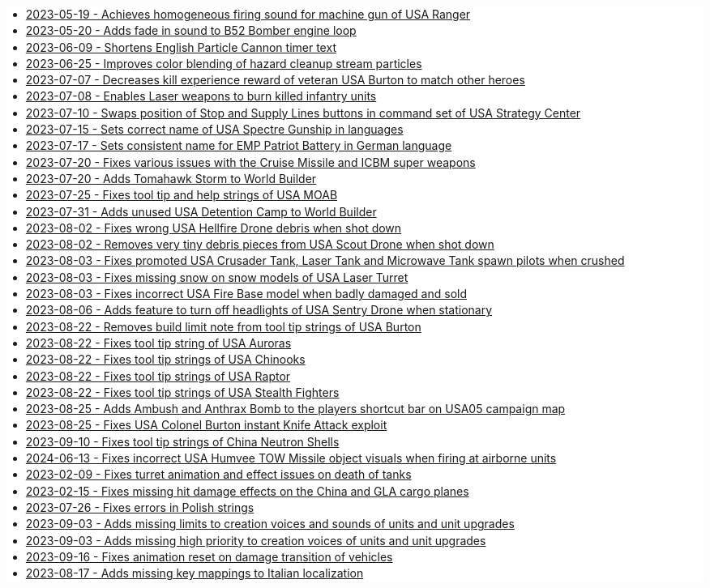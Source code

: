 - [2023-05-19 - Achieves homogeneous firing sound for machine gun of USA Ranger](#link__20230519__1966_ranger_gun_firing_sequence)
- [2023-05-20 - Adds fade in sound to B52 Bomber engine loop](#link__20230520__1970_b52_ambient_sounds)
- [2023-06-09 - Shortens English Particle Cannon timer text](#link__20230609__1999_particle_cannon_text)
- [2023-06-25 - Improves color blending of hazard cleanup stream particles](#link__20230625__2041_improve_cleanup_stream_colors)
- [2023-07-07 - Decreases kill experience reward of veteran USA Burton to match other heroes](#link__20230707__2064_burton_experience_reward)
- [2023-07-08 - Enables Laser weapons to burn killed infantry units](#link__20230708__2067_laser_weapons_infantry_burn)
- [2023-07-10 - Swaps position of Stop and Supply Lines buttons in command set of USA Strategy Center](#link__20230710__2094_strategy_center_stop_button_placement)
- [2023-07-15 - Sets correct name of USA Spectre Gunship in languages](#link__20230715__2111_spectre_gunship_name)
- [2023-07-17 - Sets consistent name for EMP Patriot Battery in German language](#link__20230717__2124_german_emp_patriot_text)
- [2023-07-20 - Fixes various issues with the Cruise Missile and ICBM super weapons](#link__20230720__2122_cruise_missile_and_icbm_issues)
- [2023-07-20 - Adds Tomahawk Storm to World Builder](#link__20230720__2130_tomahawk_storm)
- [2023-07-25 - Fixes tool tip and help strings of USA MOAB](#link__20230725__2146_moab_tooltip)
- [2023-07-31 - Adds unused USA Detention Camp to World Builder](#link__20230731__2183_usa_detention_camp)
- [2023-08-02 - Fixes wrong USA Hellfire Drone debris when shot down](#link__20230802__2189_hellfire_drone_debris)
- [2023-08-02 - Removes very tiny debris pieces from USA Scout Drone when shot down](#link__20230802__2193_scout_drone_debris)
- [2023-08-03 - Fixes promoted USA Crusader Tank, Laser Tank and Microwave Tank spawn pilots when crushed](#link__20230803__2196_crushed_tank_pilots)
- [2023-08-03 - Fixes missing snow on snow models of USA Laser Turret](#link__20230803__2197_laser_turret_snow)
- [2023-08-03 - Fixes incorrect USA Fire Base model when badly damaged and sold](#link__20230803__2199_fire_base_badly_damage_sold_model)
- [2023-08-06 - Adds feature to turn off headlights of USA Sentry Drone when stationary](#link__20230806__2211_sentry_drone_headlight)
- [2023-08-22 - Removes build limit note from tool tip strings of USA Burton](#link__20230822__2271_burton_tooltip)
- [2023-08-22 - Fixes tool tip string of USA Auroras](#link__20230822__2273_aurora_tooltip)
- [2023-08-22 - Fixes tool tip strings of USA Chinooks](#link__20230822__2273_chinook_tooltip)
- [2023-08-22 - Fixes tool tip strings of USA Raptor](#link__20230822__2273_raptor_tooltip)
- [2023-08-22 - Fixes tool tip strings of USA Stealth Fighters](#link__20230822__2273_stealth_fighter_tooltip)
- [2023-08-25 - Adds Ambush and Anthrax Bomb to the players shortcut bar on USA05 campaign map](#link__20230825__2286_usa05_campaign_shortcut_bar)
- [2023-08-25 - Fixes USA Colonel Burton instant Knife Attack exploit](#link__20230825__2287_burton_insta_stab)
- [2023-09-10 - Fixes tool tip strings of China Neutron Shells](#link__20230910__2343_neutron_shells_tooltip)
- [2024-06-13 - Fixes incorrect USA Humvee TOW Missile object visuals when firing at airborne units](#link__20240613__2424_tow_missile_air_object)
- [2023-02-09 - Fixes turret animation and effect issues on death of tanks](#link__20230209__1657_tank_turret_deatheffects)
- [2023-02-15 - Fixes missing hit damage effects on the China and GLA cargo planes](#link__20230215__1718_cargo_plane_hit_effects)
- [2023-07-26 - Fixes errors in Polish strings](#link__20230726__2148_polish_text_errors)
- [2023-09-03 - Adds missing limits to creation voices and sounds of units and unit upgrades](#link__20230903__2321_creation_voice_limits)
- [2023-09-03 - Adds missing high priority to creation voices of units and unit upgrades](#link__20230903__2321_creation_voice_priorities)
- [2023-09-16 - Fixes animation reset on damage transition of vehicles](#link__20230916__2365_radar_dish_animation_reset)
- [2023-08-17 - Adds missing key mappings to Italian localization](#link__20230817__2242_italian_missing_keys)